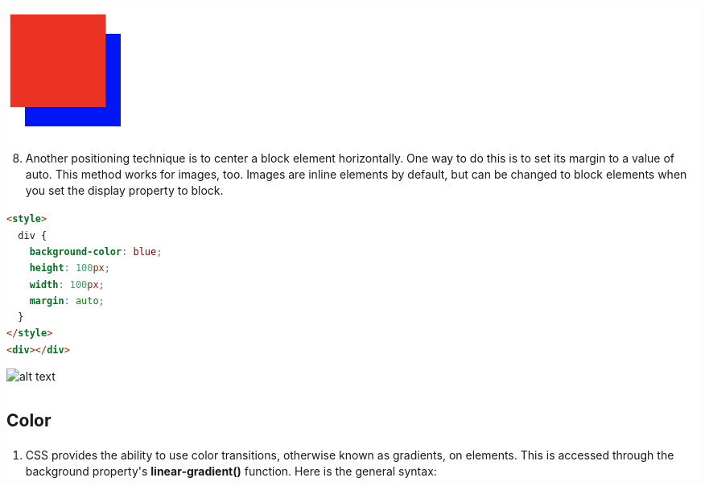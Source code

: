 <img src="../pics/6_z_index.png" alt="alt text" width="150">


8. Another positioning technique is to center a block element horizontally. One way to do this is to set its margin to a value of auto. This method works for images, too. Images are inline elements by default, but can be changed to block elements when you set the display property to block.

```html
<style>
  div {
    background-color: blue;
    height: 100px;
    width: 100px;
    margin: auto;
  }
</style>
<div></div>
```

<img src="../pics/6_z_margin.png" alt="alt text" width="150">


## Color

1. CSS provides the ability to use color transitions, otherwise known as gradients, on elements. This is accessed through the background property's __linear-gradient()__ function. Here is the general syntax:
